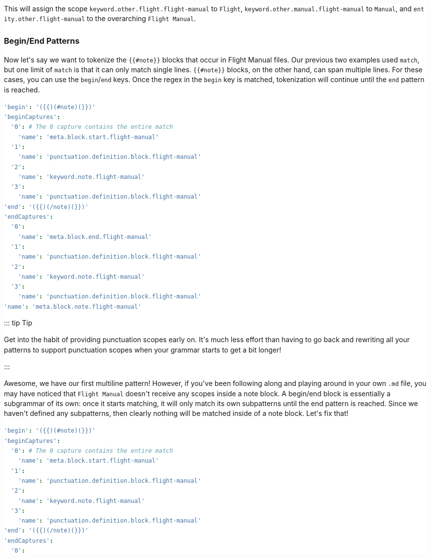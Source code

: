 This will assign the scope `keyword.other.flight.flight-manual` to `Flight`,
`keyword.other.manual.flight-manual` to `Manual`, and
`entity.other.flight-manual` to the overarching `Flight Manual`.

### Begin/End Patterns

Now let's say we want to tokenize the `{{#note}}` blocks that occur in Flight
Manual files. Our previous two examples used `match`, but one limit of `match`
is that it can only match single lines. `{{#note}}` blocks, on the other hand,
can span multiple lines. For these cases, you can use the `begin`/`end` keys.
Once the regex in the `begin` key is matched, tokenization will continue until
the `end` pattern is reached.

```coffee
'begin': '({{)(#note)(}})'
'beginCaptures':
  '0': # The 0 capture contains the entire match
    'name': 'meta.block.start.flight-manual'
  '1':
    'name': 'punctuation.definition.block.flight-manual'
  '2':
    'name': 'keyword.note.flight-manual'
  '3':
    'name': 'punctuation.definition.block.flight-manual'
'end': '({{)(/note)(}})'
'endCaptures':
  '0':
    'name': 'meta.block.end.flight-manual'
  '1':
    'name': 'punctuation.definition.block.flight-manual'
  '2':
    'name': 'keyword.note.flight-manual'
  '3':
    'name': 'punctuation.definition.block.flight-manual'
'name': 'meta.block.note.flight-manual'
```

::: tip Tip

Get into the habit of providing punctuation scopes early on. It's much less
effort than having to go back and rewriting all your patterns to support
punctuation scopes when your grammar starts to get a bit longer!

:::

Awesome, we have our first multiline pattern! However, if you've been following
along and playing around in your own `.md` file, you may have noticed that
`Flight Manual` doesn't receive any scopes inside a note block. A begin/end
block is essentially a subgrammar of its own: once it starts matching, it will
only match its own subpatterns until the end pattern is reached. Since we
haven't defined any subpatterns, then clearly nothing will be matched inside of
a note block. Let's fix that!

```coffee
'begin': '({{)(#note)(}})'
'beginCaptures':
  '0': # The 0 capture contains the entire match
    'name': 'meta.block.start.flight-manual'
  '1':
    'name': 'punctuation.definition.block.flight-manual'
  '2':
    'name': 'keyword.note.flight-manual'
  '3':
    'name': 'punctuation.definition.block.flight-manual'
'end': '({{)(/note)(}})'
'endCaptures':
  '0':
```